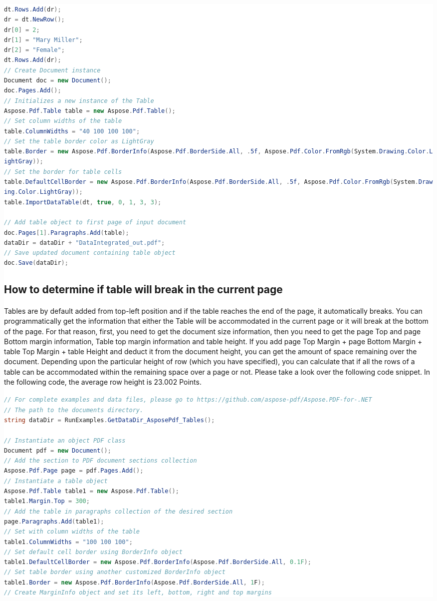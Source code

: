 ```csharp
dt.Rows.Add(dr);
dr = dt.NewRow();
dr[0] = 2;
dr[1] = "Mary Miller";
dr[2] = "Female";
dt.Rows.Add(dr);
// Create Document instance
Document doc = new Document();
doc.Pages.Add();
// Initializes a new instance of the Table
Aspose.Pdf.Table table = new Aspose.Pdf.Table();
// Set column widths of the table
table.ColumnWidths = "40 100 100 100";
// Set the table border color as LightGray
table.Border = new Aspose.Pdf.BorderInfo(Aspose.Pdf.BorderSide.All, .5f, Aspose.Pdf.Color.FromRgb(System.Drawing.Color.LightGray));
// Set the border for table cells
table.DefaultCellBorder = new Aspose.Pdf.BorderInfo(Aspose.Pdf.BorderSide.All, .5f, Aspose.Pdf.Color.FromRgb(System.Drawing.Color.LightGray));
table.ImportDataTable(dt, true, 0, 1, 3, 3);

// Add table object to first page of input document
doc.Pages[1].Paragraphs.Add(table);
dataDir = dataDir + "DataIntegrated_out.pdf";
// Save updated document containing table object
doc.Save(dataDir);
```

## How to determine if table will break in the current page

Tables are by default added from top-left position and if the table reaches the end of the page, it automatically breaks. You can programmatically get the information that either the Table will be accommodated in the current page or it will break at the bottom of the page. For that reason, first, you need to get the document size information, then you need to get the page Top and page Bottom margin information, Table top margin information and table height. If you add page Top Margin + page Bottom Margin + table Top Margin + table Height and deduct it from the document height, you can get the amount of space remaining over the document. Depending upon the particular height of row (which you have specified), you can calculate that if all the rows of a table can be accommodated within the remaining space over a page or not. Please take a look over the following code snippet. In the following code, the average row height is 23.002 Points.

```csharp
// For complete examples and data files, please go to https://github.com/aspose-pdf/Aspose.PDF-for-.NET
// The path to the documents directory.
string dataDir = RunExamples.GetDataDir_AsposePdf_Tables();

// Instantiate an object PDF class
Document pdf = new Document();
// Add the section to PDF document sections collection
Aspose.Pdf.Page page = pdf.Pages.Add();
// Instantiate a table object
Aspose.Pdf.Table table1 = new Aspose.Pdf.Table();
table1.Margin.Top = 300;
// Add the table in paragraphs collection of the desired section
page.Paragraphs.Add(table1);
// Set with column widths of the table
table1.ColumnWidths = "100 100 100";
// Set default cell border using BorderInfo object
table1.DefaultCellBorder = new Aspose.Pdf.BorderInfo(Aspose.Pdf.BorderSide.All, 0.1F);
// Set table border using another customized BorderInfo object
table1.Border = new Aspose.Pdf.BorderInfo(Aspose.Pdf.BorderSide.All, 1F);
// Create MarginInfo object and set its left, bottom, right and top margins
```